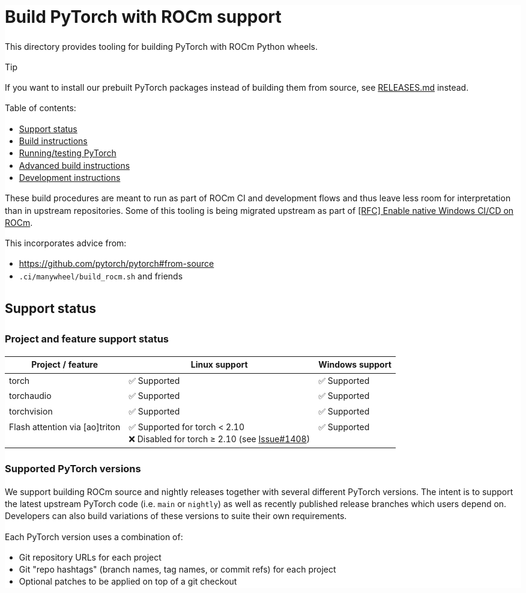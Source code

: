 # Build PyTorch with ROCm support

This directory provides tooling for building PyTorch with ROCm Python wheels.

> [!TIP]
> If you want to install our prebuilt PyTorch packages instead of building them
> from source, see [RELEASES.md](/RELEASES.md) instead.

Table of contents:

- [Support status](#support-status)
- [Build instructions](#build-instructions)
- [Running/testing PyTorch](#runningtesting-pytorch)
- [Advanced build instructions](#advanced-build-instructions)
- [Development instructions](#development-instructions)

These build procedures are meant to run as part of ROCm CI and development flows
and thus leave less room for interpretation than in upstream repositories. Some
of this tooling is being migrated upstream as part of
[[RFC] Enable native Windows CI/CD on ROCm](https://github.com/pytorch/pytorch/issues/159520).

This incorporates advice from:

- https://github.com/pytorch/pytorch#from-source
- `.ci/manywheel/build_rocm.sh` and friends

## Support status

### Project and feature support status

| Project / feature              | Linux support                                                                                                                 | Windows support |
| ------------------------------ | ----------------------------------------------------------------------------------------------------------------------------- | --------------- |
| torch                          | ✅ Supported                                                                                                                  | ✅ Supported    |
| torchaudio                     | ✅ Supported                                                                                                                  | ✅ Supported    |
| torchvision                    | ✅ Supported                                                                                                                  | ✅ Supported    |
| Flash attention via [ao]triton | ✅ Supported for torch < 2.10<br>❌ Disabled for torch ≥ 2.10 (see [Issue#1408](https://github.com/ROCm/TheRock/issues/1408)) | ✅ Supported    |

### Supported PyTorch versions

We support building ROCm source and nightly releases together with several
different PyTorch versions. The intent is to support the latest upstream PyTorch
code (i.e. `main` or `nightly`) as well as recently published release branches
which users depend on. Developers can also build variations of these versions to
suite their own requirements.

Each PyTorch version uses a combination of:

- Git repository URLs for each project
- Git "repo hashtags" (branch names, tag names, or commit refs) for each project
- Optional patches to be applied on top of a git checkout
